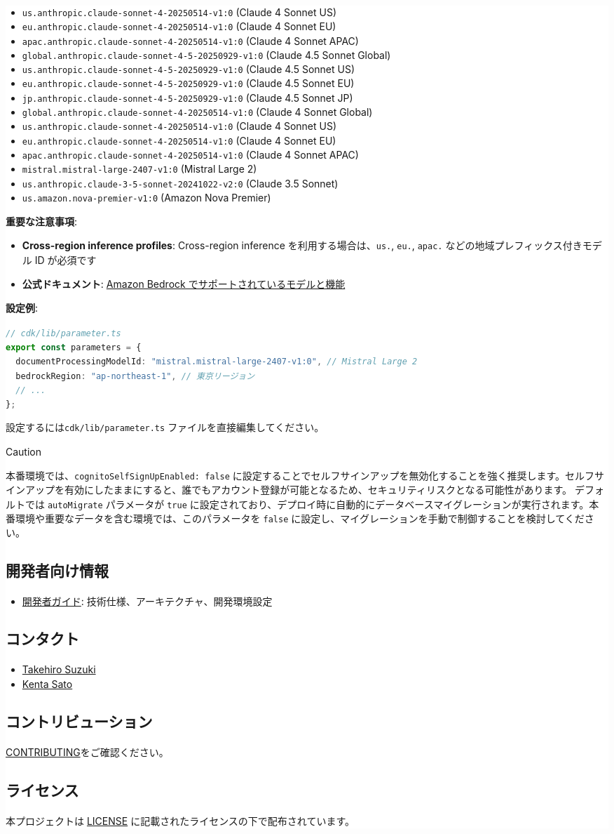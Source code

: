 - `us.anthropic.claude-sonnet-4-20250514-v1:0` (Claude 4 Sonnet US)
- `eu.anthropic.claude-sonnet-4-20250514-v1:0` (Claude 4 Sonnet EU)
- `apac.anthropic.claude-sonnet-4-20250514-v1:0` (Claude 4 Sonnet APAC)
- `global.anthropic.claude-sonnet-4-5-20250929-v1:0` (Claude 4.5 Sonnet Global)
- `us.anthropic.claude-sonnet-4-5-20250929-v1:0` (Claude 4.5 Sonnet US)
- `eu.anthropic.claude-sonnet-4-5-20250929-v1:0` (Claude 4.5 Sonnet EU)
- `jp.anthropic.claude-sonnet-4-5-20250929-v1:0` (Claude 4.5 Sonnet JP)
- `global.anthropic.claude-sonnet-4-20250514-v1:0` (Claude 4 Sonnet Global)
- `us.anthropic.claude-sonnet-4-20250514-v1:0` (Claude 4 Sonnet US)
- `eu.anthropic.claude-sonnet-4-20250514-v1:0` (Claude 4 Sonnet EU)
- `apac.anthropic.claude-sonnet-4-20250514-v1:0` (Claude 4 Sonnet APAC)
- `mistral.mistral-large-2407-v1:0` (Mistral Large 2)
- `us.anthropic.claude-3-5-sonnet-20241022-v2:0` (Claude 3.5 Sonnet)
- `us.amazon.nova-premier-v1:0` (Amazon Nova Premier)

**重要な注意事項**:

- **Cross-region inference profiles**: Cross-region inference を利用する場合は、`us.`, `eu.`, `apac.` などの地域プレフィックス付きモデル ID が必須です

- **公式ドキュメント**: [Amazon Bedrock でサポートされているモデルと機能](https://docs.aws.amazon.com/bedrock/latest/userguide/conversation-inference-supported-models-features.html)

**設定例**:

```typescript
// cdk/lib/parameter.ts
export const parameters = {
  documentProcessingModelId: "mistral.mistral-large-2407-v1:0", // Mistral Large 2
  bedrockRegion: "ap-northeast-1", // 東京リージョン
  // ...
};
```

設定するには`cdk/lib/parameter.ts` ファイルを直接編集してください。

> [!CAUTION]
> 本番環境では、`cognitoSelfSignUpEnabled: false` に設定することでセルフサインアップを無効化することを強く推奨します。セルフサインアップを有効にしたままにすると、誰でもアカウント登録が可能となるため、セキュリティリスクとなる可能性があります。
> デフォルトでは `autoMigrate` パラメータが `true` に設定されており、デプロイ時に自動的にデータベースマイグレーションが実行されます。本番環境や重要なデータを含む環境では、このパラメータを `false` に設定し、マイグレーションを手動で制御することを検討してください。

## 開発者向け情報

- [開発者ガイド](./developer-guide.md): 技術仕様、アーキテクチャ、開発環境設定

## コンタクト

- [Takehiro Suzuki](https://github.com/statefb)
- [Kenta Sato](https://github.com/kenta-sato3)

## コントリビューション

[CONTRIBUTING](./CONTRIBUTING.md)をご確認ください。

## ライセンス

本プロジェクトは [LICENSE](./LICENSE) に記載されたライセンスの下で配布されています。
